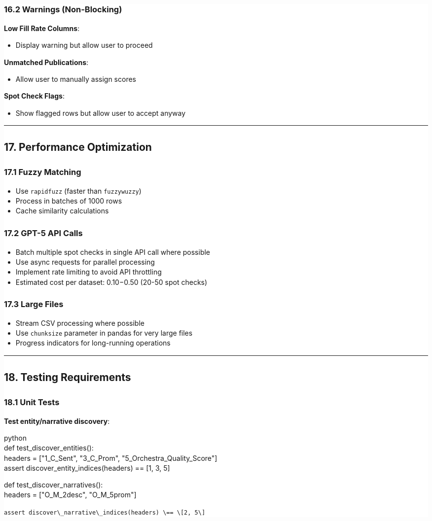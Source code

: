 ### **16.2 Warnings (Non-Blocking)**

**Low Fill Rate Columns**:

* Display warning but allow user to proceed

**Unmatched Publications**:

* Allow user to manually assign scores

**Spot Check Flags**:

* Show flagged rows but allow user to accept anyway

---

## **17\. Performance Optimization**

### **17.1 Fuzzy Matching**

* Use `rapidfuzz` (faster than `fuzzywuzzy`)  
* Process in batches of 1000 rows  
* Cache similarity calculations

### **17.2 GPT-5 API Calls**

* Batch multiple spot checks in single API call where possible  
* Use async requests for parallel processing  
* Implement rate limiting to avoid API throttling  
* Estimated cost per dataset: $0.10-$0.50 (20-50 spot checks)

### **17.3 Large Files**

* Stream CSV processing where possible  
* Use `chunksize` parameter in pandas for very large files  
* Progress indicators for long-running operations

---

## **18\. Testing Requirements**

### **18.1 Unit Tests**

**Test entity/narrative discovery**:

python  
def test\_discover\_entities():  
    headers \= \["1\_C\_Sent", "3\_C\_Prom", "5\_Orchestra\_Quality\_Score"\]  
    assert discover\_entity\_indices(headers) \== \[1, 3, 5\]

def test\_discover\_narratives():  
    headers \= \["O\_M\_2desc", "O\_M\_5prom"\]

    assert discover\_narrative\_indices(headers) \== \[2, 5\]
